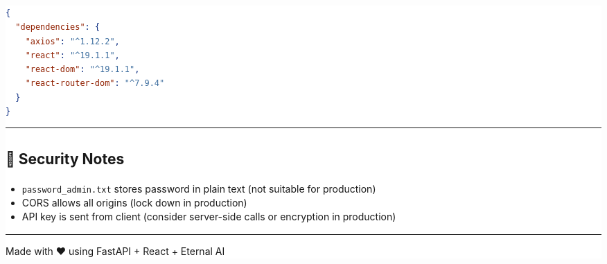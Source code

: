 ```json
{
  "dependencies": {
    "axios": "^1.12.2",
    "react": "^19.1.1",
    "react-dom": "^19.1.1",
    "react-router-dom": "^7.9.4"
  }
}
```

---

## 🔐 Security Notes

- `password_admin.txt` stores password in plain text (not suitable for production)
- CORS allows all origins (lock down in production)
- API key is sent from client (consider server-side calls or encryption in production)

---

Made with ❤️ using FastAPI + React + Eternal AI
